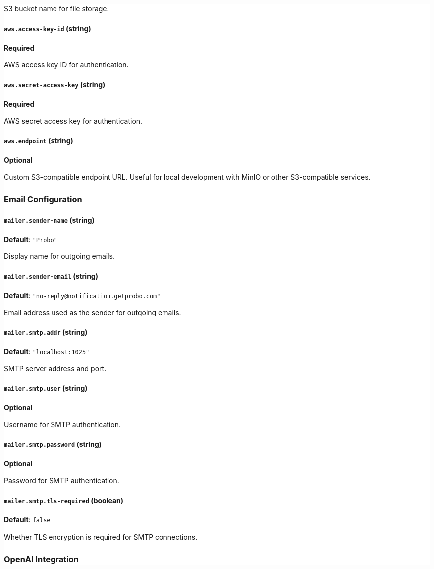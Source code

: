 S3 bucket name for file storage.

#### `aws.access-key-id` (string)

**Required**

AWS access key ID for authentication.

#### `aws.secret-access-key` (string)

**Required**

AWS secret access key for authentication.

#### `aws.endpoint` (string)

**Optional**

Custom S3-compatible endpoint URL. Useful for local development with MinIO or other S3-compatible services.

### Email Configuration

#### `mailer.sender-name` (string)

**Default**: `"Probo"`

Display name for outgoing emails.

#### `mailer.sender-email` (string)

**Default**: `"no-reply@notification.getprobo.com"`

Email address used as the sender for outgoing emails.

#### `mailer.smtp.addr` (string)

**Default**: `"localhost:1025"`

SMTP server address and port.

#### `mailer.smtp.user` (string)

**Optional**

Username for SMTP authentication.

#### `mailer.smtp.password` (string)

**Optional**

Password for SMTP authentication.

#### `mailer.smtp.tls-required` (boolean)

**Default**: `false`

Whether TLS encryption is required for SMTP connections.

### OpenAI Integration

